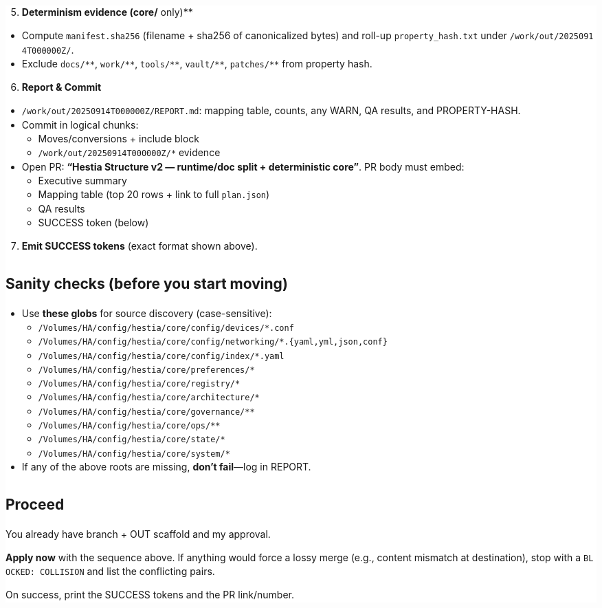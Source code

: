 5) **Determinism evidence (core/** only)**
- Compute `manifest.sha256` (filename + sha256 of canonicalized bytes) and roll-up `property_hash.txt` under `/work/out/20250914T000000Z/`.
- Exclude `docs/**`, `work/**`, `tools/**`, `vault/**`, `patches/**` from property hash.

6) **Report & Commit**
- `/work/out/20250914T000000Z/REPORT.md`: mapping table, counts, any WARN, QA results, and PROPERTY-HASH.
- Commit in logical chunks:
  - Moves/conversions + include block
  - `/work/out/20250914T000000Z/*` evidence
- Open PR: **“Hestia Structure v2 — runtime/doc split + deterministic core”**. PR body must embed:
  - Executive summary
  - Mapping table (top 20 rows + link to full `plan.json`)
  - QA results
  - SUCCESS token (below)

7) **Emit SUCCESS tokens** (exact format shown above).

## Sanity checks (before you start moving)
- Use **these globs** for source discovery (case-sensitive):
  - `/Volumes/HA/config/hestia/core/config/devices/*.conf`
  - `/Volumes/HA/config/hestia/core/config/networking/*.{yaml,yml,json,conf}`
  - `/Volumes/HA/config/hestia/core/config/index/*.yaml`
  - `/Volumes/HA/config/hestia/core/preferences/*`
  - `/Volumes/HA/config/hestia/core/registry/*`
  - `/Volumes/HA/config/hestia/core/architecture/*`
  - `/Volumes/HA/config/hestia/core/governance/**`
  - `/Volumes/HA/config/hestia/core/ops/**`
  - `/Volumes/HA/config/hestia/core/state/*`
  - `/Volumes/HA/config/hestia/core/system/*`
- If any of the above roots are missing, **don’t fail**—log in REPORT.

## Proceed
You already have branch + OUT scaffold and my approval.

**Apply now** with the sequence above. If anything would force a lossy merge (e.g., content mismatch at destination), stop with a `BLOCKED: COLLISION` and list the conflicting pairs.

On success, print the SUCCESS tokens and the PR link/number.

